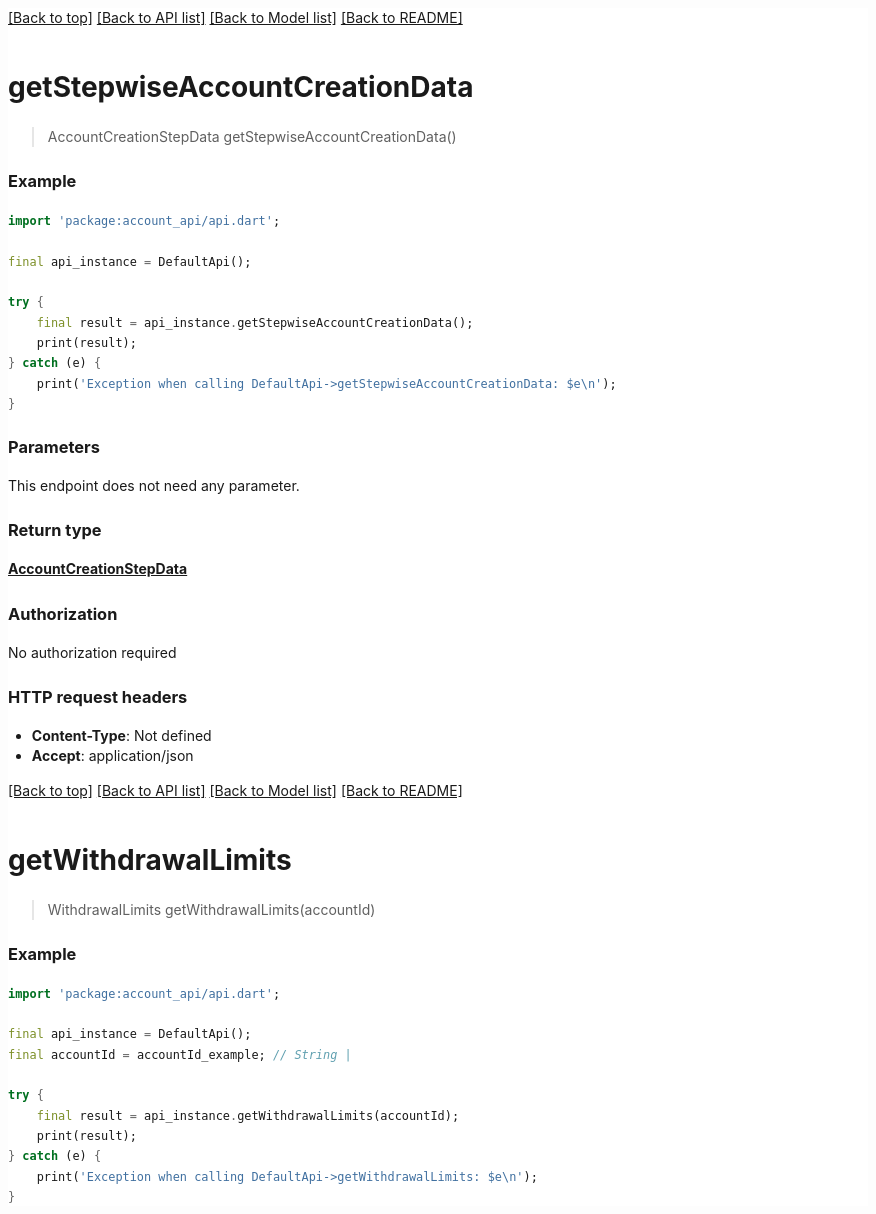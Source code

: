 [[Back to top]](#) [[Back to API list]](../README.md#documentation-for-api-endpoints) [[Back to Model list]](../README.md#documentation-for-models) [[Back to README]](../README.md)

# **getStepwiseAccountCreationData**
> AccountCreationStepData getStepwiseAccountCreationData()



### Example
```dart
import 'package:account_api/api.dart';

final api_instance = DefaultApi();

try {
    final result = api_instance.getStepwiseAccountCreationData();
    print(result);
} catch (e) {
    print('Exception when calling DefaultApi->getStepwiseAccountCreationData: $e\n');
}
```

### Parameters
This endpoint does not need any parameter.

### Return type

[**AccountCreationStepData**](AccountCreationStepData.md)

### Authorization

No authorization required

### HTTP request headers

 - **Content-Type**: Not defined
 - **Accept**: application/json

[[Back to top]](#) [[Back to API list]](../README.md#documentation-for-api-endpoints) [[Back to Model list]](../README.md#documentation-for-models) [[Back to README]](../README.md)

# **getWithdrawalLimits**
> WithdrawalLimits getWithdrawalLimits(accountId)



### Example
```dart
import 'package:account_api/api.dart';

final api_instance = DefaultApi();
final accountId = accountId_example; // String | 

try {
    final result = api_instance.getWithdrawalLimits(accountId);
    print(result);
} catch (e) {
    print('Exception when calling DefaultApi->getWithdrawalLimits: $e\n');
}
```
